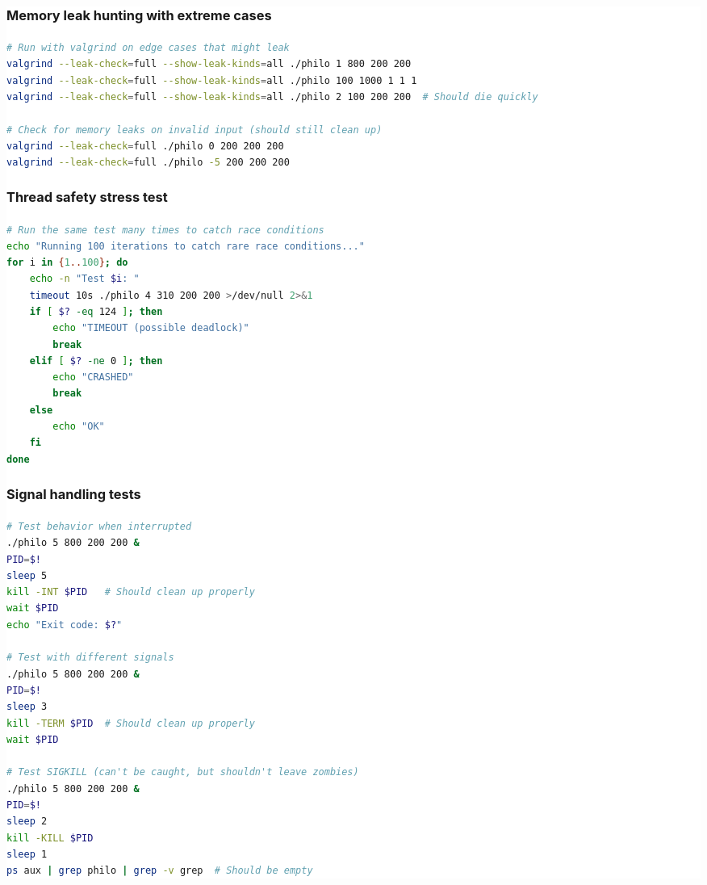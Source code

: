 ### Memory leak hunting with extreme cases
```bash
# Run with valgrind on edge cases that might leak
valgrind --leak-check=full --show-leak-kinds=all ./philo 1 800 200 200
valgrind --leak-check=full --show-leak-kinds=all ./philo 100 1000 1 1 1
valgrind --leak-check=full --show-leak-kinds=all ./philo 2 100 200 200  # Should die quickly

# Check for memory leaks on invalid input (should still clean up)
valgrind --leak-check=full ./philo 0 200 200 200
valgrind --leak-check=full ./philo -5 200 200 200
```

### Thread safety stress test
```bash
# Run the same test many times to catch race conditions
echo "Running 100 iterations to catch rare race conditions..."
for i in {1..100}; do
    echo -n "Test $i: "
    timeout 10s ./philo 4 310 200 200 >/dev/null 2>&1
    if [ $? -eq 124 ]; then
        echo "TIMEOUT (possible deadlock)"
        break
    elif [ $? -ne 0 ]; then
        echo "CRASHED"
        break
    else
        echo "OK"
    fi
done
```

### Signal handling tests
```bash
# Test behavior when interrupted
./philo 5 800 200 200 &
PID=$!
sleep 5
kill -INT $PID   # Should clean up properly
wait $PID
echo "Exit code: $?"

# Test with different signals
./philo 5 800 200 200 &
PID=$!
sleep 3
kill -TERM $PID  # Should clean up properly
wait $PID

# Test SIGKILL (can't be caught, but shouldn't leave zombies)
./philo 5 800 200 200 &
PID=$!
sleep 2
kill -KILL $PID
sleep 1
ps aux | grep philo | grep -v grep  # Should be empty
```
